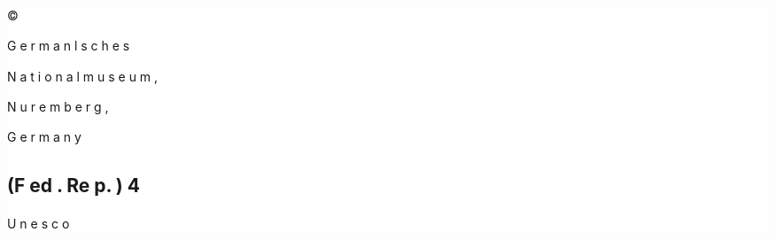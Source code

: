©
 
G
e
r
m
a
n
l
s
c
h
e
s
 
N
a
t
i
o
n
a
l
m
u
s
e
u
m
,
 
N
u
r
e
m
b
e
r
g
,
 
G
e
r
m
a
n
y
 
(F
ed
. 
Re
p.
) 
4 
- 
U
n
e
s
c
o
 